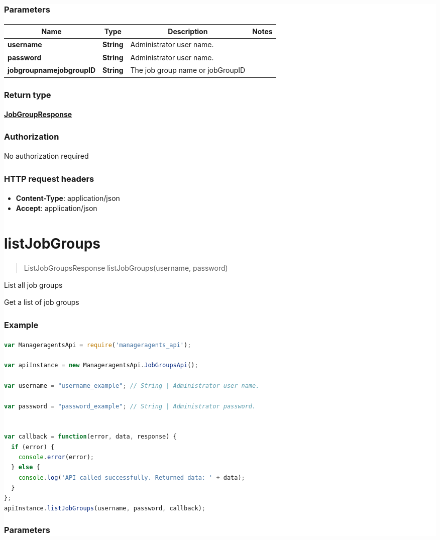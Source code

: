 ### Parameters

Name | Type | Description  | Notes
------------- | ------------- | ------------- | -------------
 **username** | **String**| Administrator user name. | 
 **password** | **String**| Administrator user name. | 
 **jobgroupnamejobgroupID** | **String**| The job group name or jobGroupID | 

### Return type

[**JobGroupResponse**](JobGroupResponse.md)

### Authorization

No authorization required

### HTTP request headers

 - **Content-Type**: application/json
 - **Accept**: application/json

<a name="listJobGroups"></a>
# **listJobGroups**
> ListJobGroupsResponse listJobGroups(username, password)

List all job groups

Get a list of job groups

### Example
```javascript
var ManageragentsApi = require('manageragents_api');

var apiInstance = new ManageragentsApi.JobGroupsApi();

var username = "username_example"; // String | Administrator user name.

var password = "password_example"; // String | Administrator password.


var callback = function(error, data, response) {
  if (error) {
    console.error(error);
  } else {
    console.log('API called successfully. Returned data: ' + data);
  }
};
apiInstance.listJobGroups(username, password, callback);
```

### Parameters
